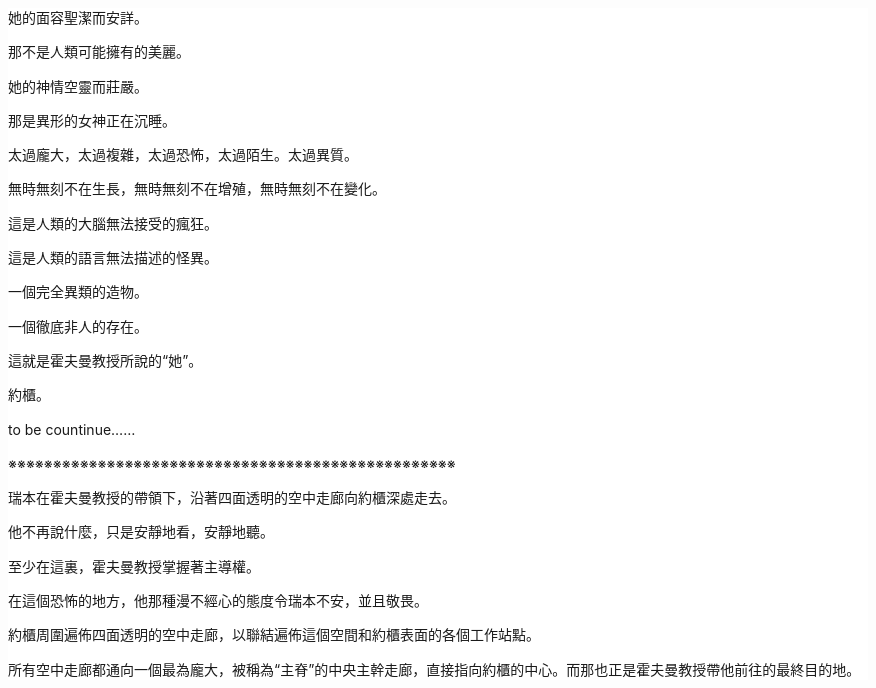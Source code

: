 

她的面容聖潔而安詳。

那不是人類可能擁有的美麗。

她的神情空靈而莊嚴。

那是異形的女神正在沉睡。



太過龐大，太過複雜，太過恐怖，太過陌生。太過異質。

無時無刻不在生長，無時無刻不在增殖，無時無刻不在變化。

這是人類的大腦無法接受的瘋狂。

這是人類的語言無法描述的怪異。

一個完全異類的造物。

一個徹底非人的存在。



這就是霍夫曼教授所說的“她”。

約櫃。















to be countinue……











※※※※※※※※※※※※※※※※※※※※※※※※※※※※※※※※※※※※※※※※※※※※※※※※※※





瑞本在霍夫曼教授的帶領下，沿著四面透明的空中走廊向約櫃深處走去。

他不再說什麼，只是安靜地看，安靜地聽。

至少在這裏，霍夫曼教授掌握著主導權。

在這個恐怖的地方，他那種漫不經心的態度令瑞本不安，並且敬畏。



約櫃周圍遍佈四面透明的空中走廊，以聯結遍佈這個空間和約櫃表面的各個工作站點。

所有空中走廊都通向一個最為龐大，被稱為“主脊”的中央主幹走廊，直接指向約櫃的中心。而那也正是霍夫曼教授帶他前往的最終目的地。
